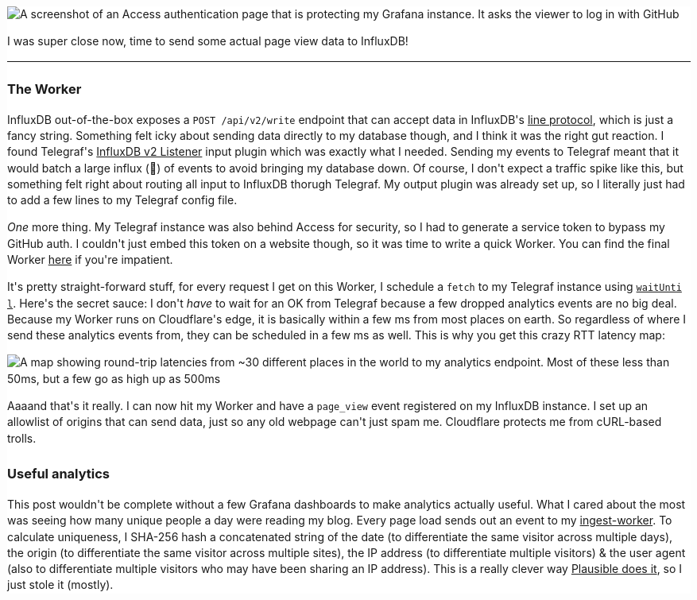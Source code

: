 ![A screenshot of an Access authentication page that is protecting my Grafana instance. It asks the viewer to log in with GitHub](/p/analytics/access.png)

I was super close now, time to send some actual page view data to InfluxDB!

---

### The Worker

InfluxDB out-of-the-box exposes a `POST /api/v2/write` endpoint that can accept
data in InfluxDB's [line protocol](https://docs.influxdata.com/influxdb/v2.6/reference/syntax/line-protocol/),
which is just a fancy string. Something felt icky about sending data directly to
my database though, and I think it was the right gut reaction. I found Telegraf's
[InfluxDB v2 Listener](https://github.com/influxdata/telegraf/blob/release-1.25/plugins/inputs/influxdb_v2_listener/README.md)
input plugin which was exactly what I needed. Sending my events to Telegraf meant
that it would batch a large influx (😬) of events to avoid bringing my database down.
Of course, I don't expect a traffic spike like this, but something felt right about
routing all input to InfluxDB thorugh Telegraf. My output plugin was already set up,
so I literally just had to add a few lines to my Telegraf config file.

_One_ more thing. My Telegraf instance was also behind Access for security, so I had to
generate a service token to bypass my GitHub auth. I couldn't just embed this token
on a website though, so it was time to write a quick Worker. You can find the
final Worker [here](https://github.com/sdnts/ingest-worker) if you're impatient.

It's pretty straight-forward stuff, for every request I get on this Worker, I schedule
a `fetch` to my Telegraf instance using [`waitUntil`](https://developers.cloudflare.com/workers/runtime-apis/fetch-event/#waituntil). Here's the secret sauce: I don't
_have_ to wait for an OK from Telegraf because a few dropped analytics events are
no big deal. Because my Worker runs on Cloudflare's edge, it is basically within
a few ms from most places on earth. So regardless of where I send these analytics
events from, they can be scheduled in a few ms as well. This is why you get this crazy RTT latency map:

![A map showing round-trip latencies from ~30 different places in the world to my analytics endpoint. Most of these less than 50ms, but a few go as high up as 500ms](/p/analytics/latency.png)

Aaaand that's it really. I can now hit my Worker and have a `page_view` event registered
on my InfluxDB instance. I set up an allowlist of origins that can send data, just
so any old webpage can't just spam me. Cloudflare protects me from cURL-based
trolls.

### Useful analytics

This post wouldn't be complete without a few Grafana dashboards to make analytics
actually useful. What I cared about the most was seeing how many unique people a day were
reading my blog. Every page load sends out an event to my [ingest-worker](https://github.com/sdnts/ingest-worker).
To calculate uniqueness, I SHA-256 hash a concatenated string of the date (to differentiate the same visitor across multiple days), the origin
(to differentiate the same visitor across multiple sites), the IP address (to differentiate multiple visitors) & the user agent (also to
differentiate multiple visitors who may have been sharing an IP address). This is
a really clever way [Plausible does it](https://plausible.io/data-policy#how-we-count-unique-users-without-cookies),
so I just stole it (mostly).

